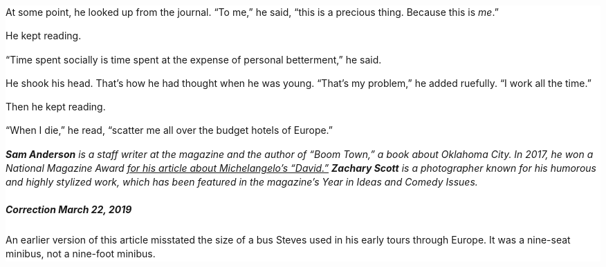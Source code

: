 At some point, he looked up from the journal. “To me,” he said, “this is
a precious thing. Because this is *me*.”

He kept reading.

“Time spent socially is time spent at the expense of personal
betterment,” he said.

He shook his head. That’s how he had thought when he was young. “That’s
my problem,” he added ruefully. “I work all the time.”

Then he kept reading.

“When I die,” he read, “scatter me all over the budget hotels of
Europe.”

***Sam Anderson** is a staff writer at the magazine and the author of
“Boom Town,” a book about Oklahoma City. In 2017, he won a National
Magazine Award [for his article about Michelangelo’s
“David.”](https://www.nytimes3xbfgragh.onion/2016/08/21/magazine/davids-ankles-how-imperfections-could-bring-down-the-worlds-most-perfect-statue.html)
**Zachary Scott** is a photographer known for his humorous and highly
stylized work, which has been featured in the magazine’s Year in Ideas
and Comedy Issues.*

</div>

<div class="rad-corrections">

##### **Correction** March 22, 2019

An earlier version of this article misstated the size of a bus Steves
used in his early tours through Europe. It was a nine-seat minibus, not
a nine-foot
minibus.

</div>

<div class="rad-article-credits">

</div>

</div>

<div class="rad-article">

<div class="rad-story-body">

<div class="rad-ad-wrapper" style="margin-bottom:60px;">

</div>

</div>

</div>

<div class="rad-article" data-slug="24mag-mushrooms">

<div class="rad-story-body">

<div id="graphic-novel">
